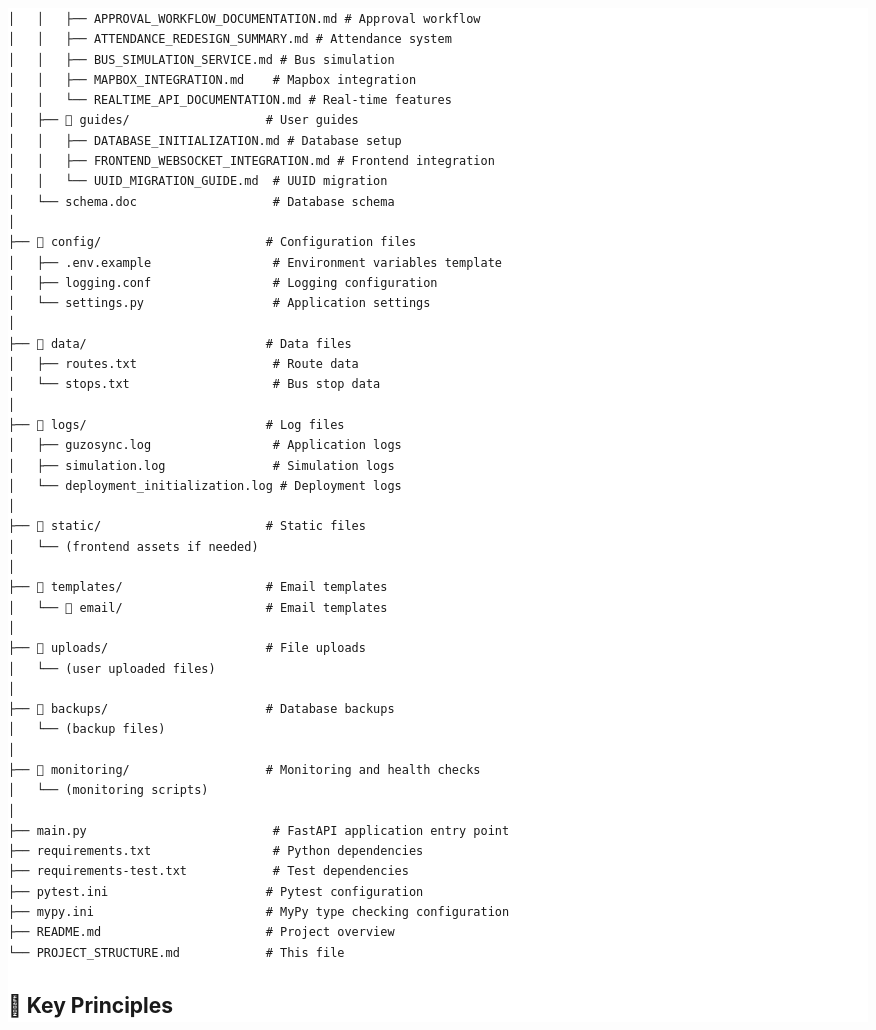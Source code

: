 ```
│   │   ├── APPROVAL_WORKFLOW_DOCUMENTATION.md # Approval workflow
│   │   ├── ATTENDANCE_REDESIGN_SUMMARY.md # Attendance system
│   │   ├── BUS_SIMULATION_SERVICE.md # Bus simulation
│   │   ├── MAPBOX_INTEGRATION.md    # Mapbox integration
│   │   └── REALTIME_API_DOCUMENTATION.md # Real-time features
│   ├── 📁 guides/                   # User guides
│   │   ├── DATABASE_INITIALIZATION.md # Database setup
│   │   ├── FRONTEND_WEBSOCKET_INTEGRATION.md # Frontend integration
│   │   └── UUID_MIGRATION_GUIDE.md  # UUID migration
│   └── schema.doc                   # Database schema
│
├── 📁 config/                       # Configuration files
│   ├── .env.example                 # Environment variables template
│   ├── logging.conf                 # Logging configuration
│   └── settings.py                  # Application settings
│
├── 📁 data/                         # Data files
│   ├── routes.txt                   # Route data
│   └── stops.txt                    # Bus stop data
│
├── 📁 logs/                         # Log files
│   ├── guzosync.log                 # Application logs
│   ├── simulation.log               # Simulation logs
│   └── deployment_initialization.log # Deployment logs
│
├── 📁 static/                       # Static files
│   └── (frontend assets if needed)
│
├── 📁 templates/                    # Email templates
│   └── 📁 email/                    # Email templates
│
├── 📁 uploads/                      # File uploads
│   └── (user uploaded files)
│
├── 📁 backups/                      # Database backups
│   └── (backup files)
│
├── 📁 monitoring/                   # Monitoring and health checks
│   └── (monitoring scripts)
│
├── main.py                          # FastAPI application entry point
├── requirements.txt                 # Python dependencies
├── requirements-test.txt            # Test dependencies
├── pytest.ini                      # Pytest configuration
├── mypy.ini                        # MyPy type checking configuration
├── README.md                       # Project overview
└── PROJECT_STRUCTURE.md            # This file
```

## 🎯 Key Principles
